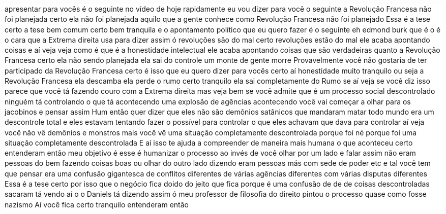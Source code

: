 apresentar para vocês é o seguinte no
vídeo de hoje rapidamente eu vou dizer
para você o seguinte a Revolução
Francesa não foi planejada certo ela não
foi planejada aquilo que a gente conhece
como Revolução Francesa não foi
planejado Essa é a tese certo a tese bem
comum certo bem tranquila e o
apontamento político que eu quero fazer
é o seguinte eh edmond burk que é o é o
cara que a Extrema direita usa para
dizer assim ó revoluções são do mal
certo revoluções estão do mal ele acaba
apontando coisas e aí veja veja como é
que é a honestidade intelectual ele
acaba apontando coisas que são
verdadeiras quanto a Revolução Francesa
certo ela não sendo planejada ela sai do
controle um monte de gente morre
Provavelmente você não gostaria de ter
participado da Revolução Francesa certo
é isso que eu quero dizer para vocês
certo aí honestidade muito tranquilo ou
seja a Revolução Francesa ela
descamba ela perde o rumo certo
tranquilo ela sai completamente do Rumo
se aí veja se você diz isso parece que
você tá fazendo couro com a Extrema
direita mas veja bem se você admite que
é um processo social
descontrolado ninguém tá controlando o
que tá acontecendo uma explosão de
agências acontecendo você vai começar a
olhar para os jacobinos e pensar assim
Hum então quer dizer que eles não são
demônios satânicos que mandaram matar
todo mundo era um descontrole total e
eles estavam tentando fazer o possível
para controlar o que eles achavam que
dava para controlar aí veja você não vê
demônios e monstros mais você vê uma
situação completamente descontrolada
porque foi né porque foi uma situação
completamente descontrolada E aí isso te
ajuda a compreender de maneira mais
humana o que aconteceu
certo entenderam então meu objetivo é
esse é humanizar o processo ao invés de
você olhar por um lado e falar assim não
eram pessoas do bem fazendo coisas boas
ou olhar do outro lado dizendo eram
pessoas más com sede de poder etc e tal
você tem que pensar era uma confusão
gigantesca de conflitos diferentes de
várias agências diferentes com várias
disputas diferentes Essa é a tese certo
por isso que o negócio fica doido do
jeito que fica porque é uma confusão de
de de coisas descontroladas
sacaram tá vendo aí o o Daniels tá
dizendo assim ó meu professor de
filosofia do direito pintou o processo
quase como fosse nazismo Aí você
fica certo tranquilo entenderam então